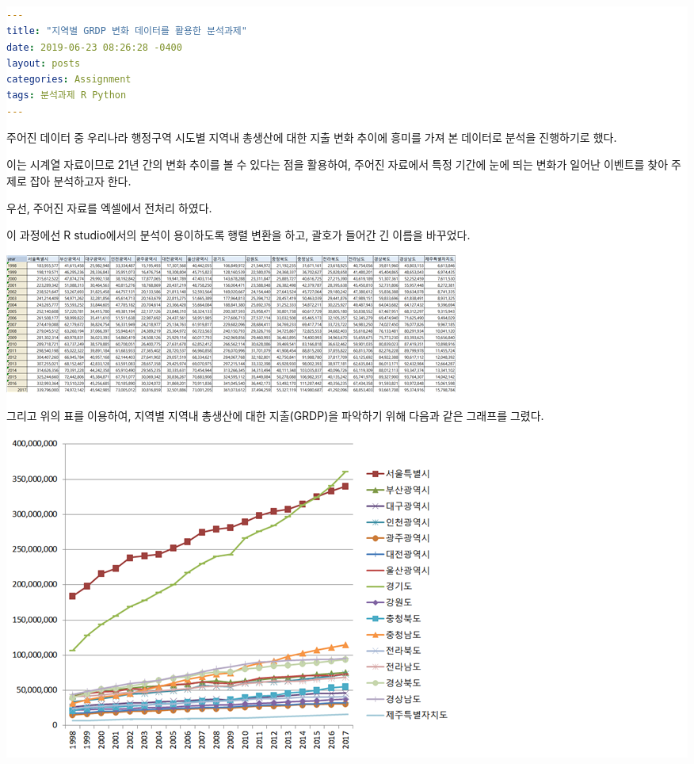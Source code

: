 ```yaml
---
title: "지역별 GRDP 변화 데이터를 활용한 분석과제"
date: 2019-06-23 08:26:28 -0400
layout: posts
categories: Assignment
tags: 분석과제 R Python
---
```


주어진 데이터 중 우리나라 행정구역 시도별 지역내 총생산에 대한 지출 변화 추이에 흥미를 가져 본 데이터로 분석을 진행하기로 했다.

이는 시계열 자료이므로  21년 간의 변화 추이를 볼 수 있다는 점을 활용하여, 주어진 자료에서 특정 기간에 눈에 띄는 변화가 일어난 이벤트를 찾아 주제로 잡아 분석하고자 한다.

우선, 주어진 자료를 엑셀에서 전처리 하였다.

이 과정에선 R studio에서의 분석이 용이하도록 행렬 변환을 하고, 괄호가 들어간 긴 이름을 바꾸었다.

![title](/img/flu/noname01.png)

그리고 위의 표를 이용하여, 지역별 지역내 총생산에 대한 지출(GRDP)을 파악하기 위해 다음과 같은 그래프를 그렸다.

![title](/img/flu/noname02.png)
